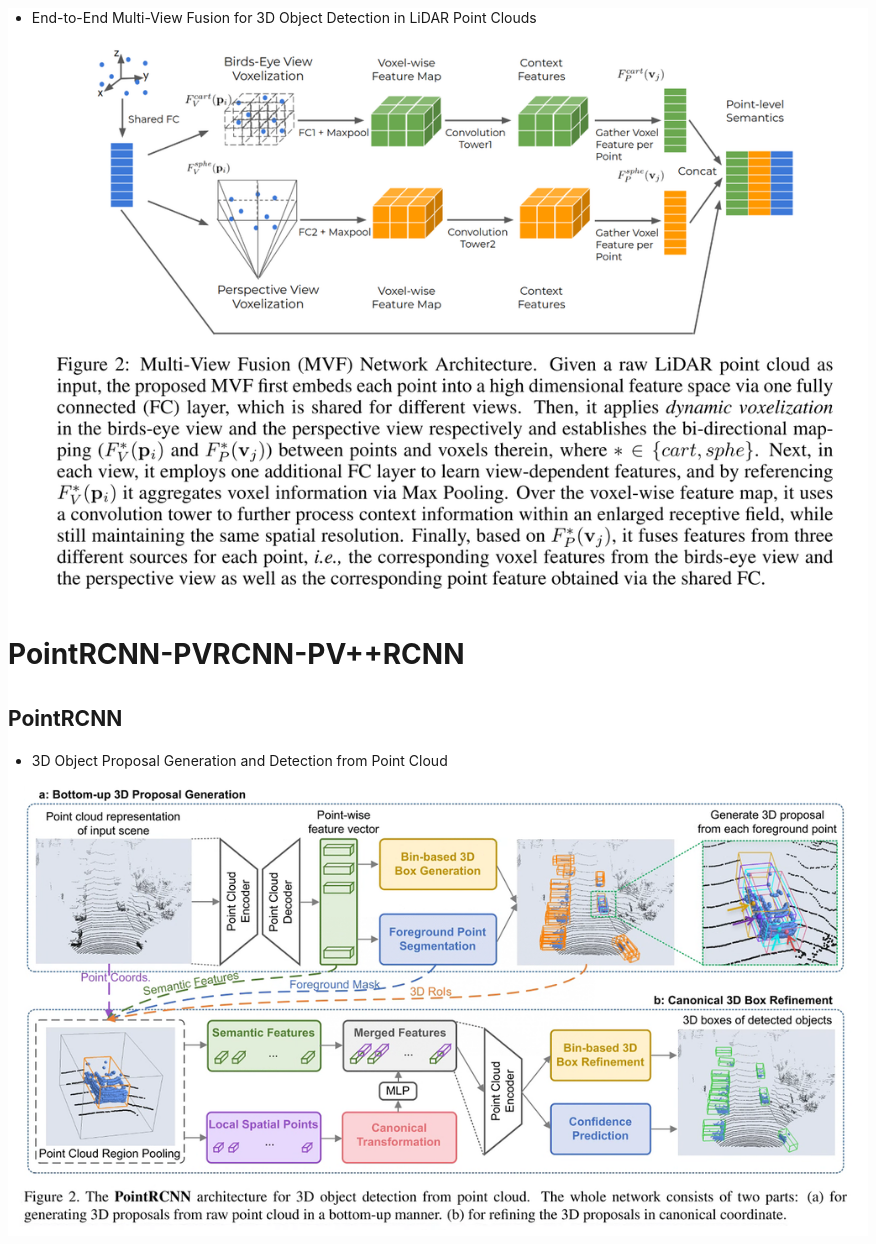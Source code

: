 - End-to-End Multi-View Fusion for 3D Object Detection in LiDAR Point Clouds

![image-20221124172634977](TyporaImg/网络模型汇总/image-20221124172634977.png)

# PointRCNN-PVRCNN-PV++RCNN

## PointRCNN

- 3D Object Proposal Generation and Detection from Point Cloud

![image-20221124171230419](TyporaImg/OpenMMLab/image-20221124171230419.png)

